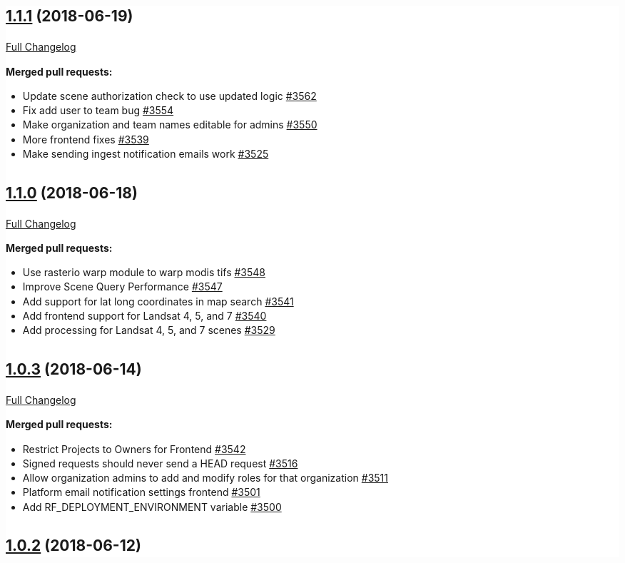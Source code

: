 ## [1.1.1](https://github.com/raster-foundry/raster-foundry/tree/1.1.1) (2018-06-19)

[Full Changelog](https://github.com/raster-foundry/raster-foundry/compare/1.1.0...1.1.1)

**Merged pull requests:**

- Update scene authorization check to use updated logic [\#3562](https://github.com/raster-foundry/raster-foundry/pull/3562)
- Fix add user to team bug [\#3554](https://github.com/raster-foundry/raster-foundry/pull/3554)
- Make organization and team names editable for admins [\#3550](https://github.com/raster-foundry/raster-foundry/pull/3550)
- More frontend fixes [\#3539](https://github.com/raster-foundry/raster-foundry/pull/3539)
- Make sending ingest notification emails work [\#3525](https://github.com/raster-foundry/raster-foundry/pull/3525)

## [1.1.0](https://github.com/raster-foundry/raster-foundry/tree/1.1.0) (2018-06-18)

[Full Changelog](https://github.com/raster-foundry/raster-foundry/compare/1.0.3...1.1.0)

**Merged pull requests:**

- Use rasterio warp module to warp modis tifs [\#3548](https://github.com/raster-foundry/raster-foundry/pull/3548)
- Improve Scene Query Performance [\#3547](https://github.com/raster-foundry/raster-foundry/pull/3547)
- Add support for lat long coordinates in map search [\#3541](https://github.com/raster-foundry/raster-foundry/pull/3541)
- Add frontend support for Landsat 4, 5, and 7 [\#3540](https://github.com/raster-foundry/raster-foundry/pull/3540)
- Add processing for Landsat 4, 5, and 7 scenes [\#3529](https://github.com/raster-foundry/raster-foundry/pull/3529)

## [1.0.3](https://github.com/raster-foundry/raster-foundry/tree/1.0.3) (2018-06-14)

[Full Changelog](https://github.com/raster-foundry/raster-foundry/compare/1.0.2...1.0.3)

**Merged pull requests:**

- Restrict Projects to Owners for Frontend [\#3542](https://github.com/raster-foundry/raster-foundry/pull/3542)
- Signed requests should never send a HEAD request [\#3516](https://github.com/raster-foundry/raster-foundry/pull/3516)
- Allow organization admins to add and modify roles for that organization [\#3511](https://github.com/raster-foundry/raster-foundry/pull/3511)
- Platform email notification settings frontend [\#3501](https://github.com/raster-foundry/raster-foundry/pull/3501)
- Add RF_DEPLOYMENT_ENVIRONMENT variable [\#3500](https://github.com/raster-foundry/raster-foundry/pull/3500)

## [1.0.2](https://github.com/raster-foundry/raster-foundry/tree/1.0.2) (2018-06-12)
